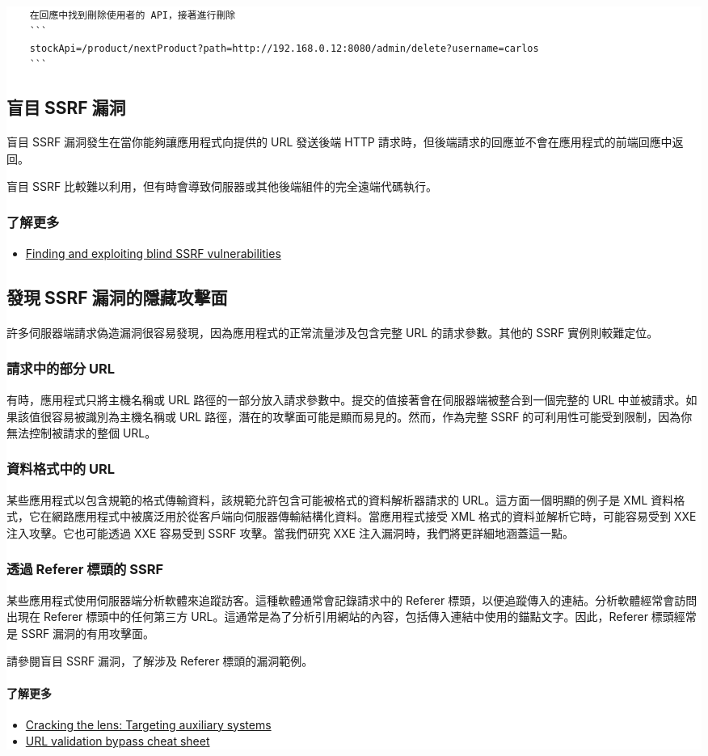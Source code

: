         在回應中找到刪除使用者的 API，接著進行刪除
        ```
        stockApi=/product/nextProduct?path=http://192.168.0.12:8080/admin/delete?username=carlos
        ```

## 盲目 SSRF 漏洞

盲目 SSRF 漏洞發生在當你能夠讓應用程式向提供的 URL 發送後端 HTTP 請求時，但後端請求的回應並不會在應用程式的前端回應中返回。

盲目 SSRF 比較難以利用，但有時會導致伺服器或其他後端組件的完全遠端代碼執行。

### 了解更多

* [Finding and exploiting blind SSRF vulnerabilities](https://portswigger.net/web-security/ssrf/blind)

## 發現 SSRF 漏洞的隱藏攻擊面

許多伺服器端請求偽造漏洞很容易發現，因為應用程式的正常流量涉及包含完整 URL 的請求參數。其他的 SSRF 實例則較難定位。

### 請求中的部分 URL

有時，應用程式只將主機名稱或 URL 路徑的一部分放入請求參數中。提交的值接著會在伺服器端被整合到一個完整的 URL 中並被請求。如果該值很容易被識別為主機名稱或 URL 路徑，潛在的攻擊面可能是顯而易見的。然而，作為完整 SSRF 的可利用性可能受到限制，因為你無法控制被請求的整個 URL。

### 資料格式中的 URL

某些應用程式以包含規範的格式傳輸資料，該規範允許包含可能被格式的資料解析器請求的 URL。這方面一個明顯的例子是 XML 資料格式，它在網路應用程式中被廣泛用於從客戶端向伺服器傳輸結構化資料。當應用程式接受 XML 格式的資料並解析它時，可能容易受到 XXE 注入攻擊。它也可能透過 XXE 容易受到 SSRF 攻擊。當我們研究 XXE 注入漏洞時，我們將更詳細地涵蓋這一點。

### 透過 Referer 標頭的 SSRF

某些應用程式使用伺服器端分析軟體來追蹤訪客。這種軟體通常會記錄請求中的 Referer 標頭，以便追蹤傳入的連結。分析軟體經常會訪問出現在 Referer 標頭中的任何第三方 URL。這通常是為了分析引用網站的內容，包括傳入連結中使用的錨點文字。因此，Referer 標頭經常是 SSRF 漏洞的有用攻擊面。

請參閱盲目 SSRF 漏洞，了解涉及 Referer 標頭的漏洞範例。

#### 了解更多

* [Cracking the lens: Targeting auxiliary systems](https://portswigger.net/blog/cracking-the-lens-targeting-https-hidden-attack-surface#aux)
* [URL validation bypass cheat sheet](https://portswigger.net/web-security/ssrf/url-validation-bypass-cheat-sheet)
